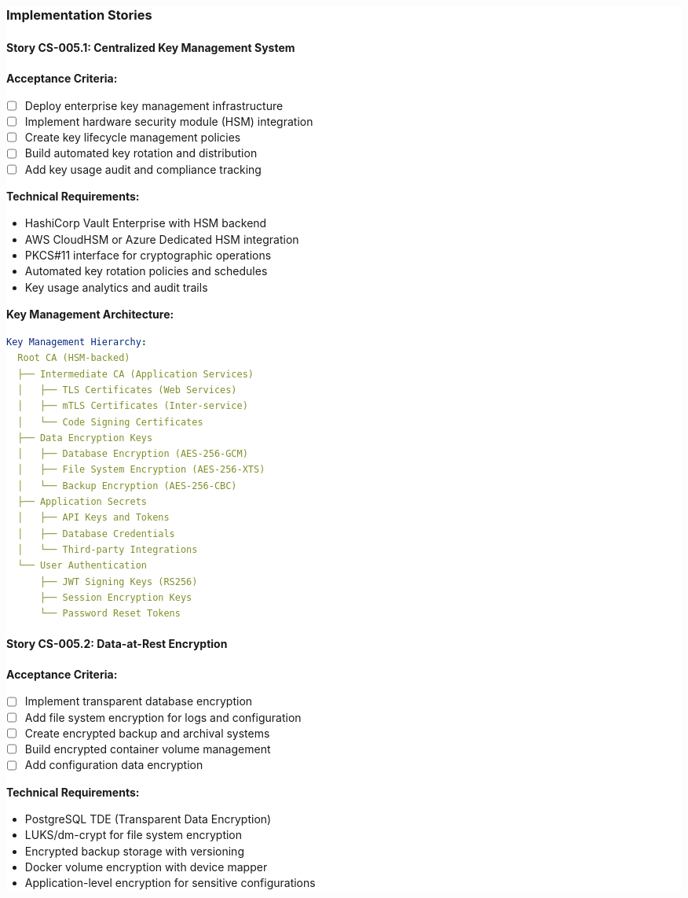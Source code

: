### Implementation Stories

#### Story CS-005.1: Centralized Key Management System
**Acceptance Criteria:**
- [ ] Deploy enterprise key management infrastructure
- [ ] Implement hardware security module (HSM) integration
- [ ] Create key lifecycle management policies
- [ ] Build automated key rotation and distribution
- [ ] Add key usage audit and compliance tracking

**Technical Requirements:**
- HashiCorp Vault Enterprise with HSM backend
- AWS CloudHSM or Azure Dedicated HSM integration
- PKCS#11 interface for cryptographic operations
- Automated key rotation policies and schedules
- Key usage analytics and audit trails

**Key Management Architecture:**
```yaml
Key Management Hierarchy:
  Root CA (HSM-backed)
  ├── Intermediate CA (Application Services)
  │   ├── TLS Certificates (Web Services)
  │   ├── mTLS Certificates (Inter-service)
  │   └── Code Signing Certificates
  ├── Data Encryption Keys
  │   ├── Database Encryption (AES-256-GCM)
  │   ├── File System Encryption (AES-256-XTS)
  │   └── Backup Encryption (AES-256-CBC)
  ├── Application Secrets
  │   ├── API Keys and Tokens
  │   ├── Database Credentials
  │   └── Third-party Integrations
  └── User Authentication
      ├── JWT Signing Keys (RS256)
      ├── Session Encryption Keys
      └── Password Reset Tokens
```

#### Story CS-005.2: Data-at-Rest Encryption
**Acceptance Criteria:**
- [ ] Implement transparent database encryption
- [ ] Add file system encryption for logs and configuration
- [ ] Create encrypted backup and archival systems
- [ ] Build encrypted container volume management
- [ ] Add configuration data encryption

**Technical Requirements:**
- PostgreSQL TDE (Transparent Data Encryption)
- LUKS/dm-crypt for file system encryption
- Encrypted backup storage with versioning
- Docker volume encryption with device mapper
- Application-level encryption for sensitive configurations
